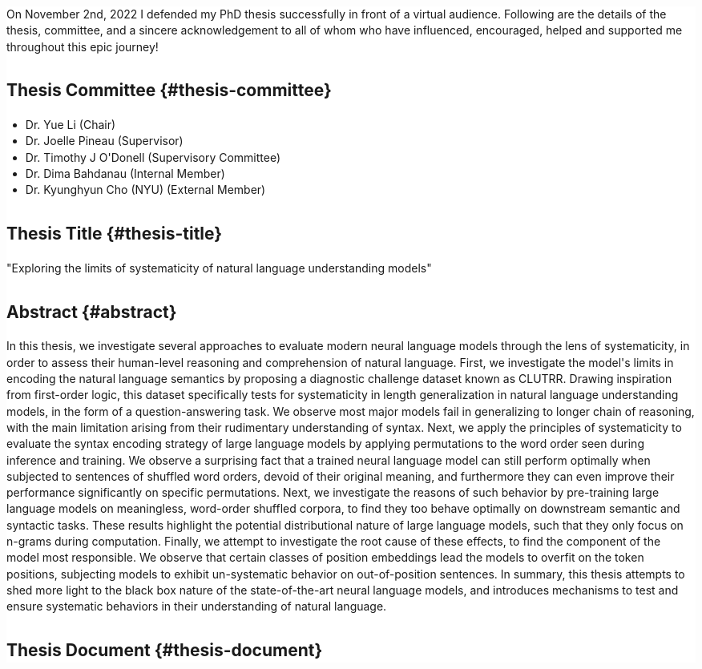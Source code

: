 </div>


On November 2nd, 2022 I defended my PhD thesis successfully in front of a virtual audience. Following are the details of the thesis, committee, and a sincere acknowledgement to all of whom who have influenced, encouraged, helped and supported me throughout this epic journey!


## Thesis Committee {#thesis-committee}

-   Dr. Yue Li (Chair)
-   Dr. Joelle Pineau (Supervisor)
-   Dr. Timothy J O'Donell (Supervisory Committee)
-   Dr. Dima Bahdanau (Internal Member)
-   Dr. Kyunghyun Cho (NYU) (External Member)


## Thesis Title {#thesis-title}

"Exploring the limits of systematicity of natural language understanding models"


## Abstract {#abstract}

In this thesis, we investigate several approaches to evaluate modern neural
language models through the lens of systematicity, in order to assess their
human-level reasoning and comprehension of natural language. First, we
investigate the model's limits in encoding the natural language semantics by
proposing a diagnostic challenge dataset known as CLUTRR. Drawing inspiration
from first-order logic, this dataset specifically tests for systematicity in
length generalization in natural language understanding models, in the form of a
question-answering task. We observe most major models fail in generalizing to
longer chain of reasoning, with the main limitation arising from their
rudimentary understanding of syntax. Next, we apply the principles of
systematicity to evaluate the syntax encoding strategy of large language models
by applying permutations to the word order seen during inference and training.
We observe a surprising fact that a trained neural language model can still
perform optimally when subjected to sentences of shuffled word orders, devoid of their original meaning, and furthermore they can even improve their performance
significantly on specific permutations. Next, we investigate the reasons of such
behavior by pre-training large language models on meaningless, word-order
shuffled corpora, to find they too behave optimally on downstream semantic and
syntactic tasks. These results highlight the potential distributional nature of large language models, such that they only focus on n-grams during computation. Finally, we attempt to investigate the root cause of these effects, to find the component of the model most responsible. We observe that certain classes of position embeddings lead the models to overfit on the token positions, subjecting models to exhibit un-systematic behavior on out-of-position sentences. In summary, this thesis attempts to shed more light to the black box nature of the state-of-the-art neural language models, and introduces mechanisms to test and ensure systematic behaviors in their understanding of natural language.


## Thesis Document {#thesis-document}

